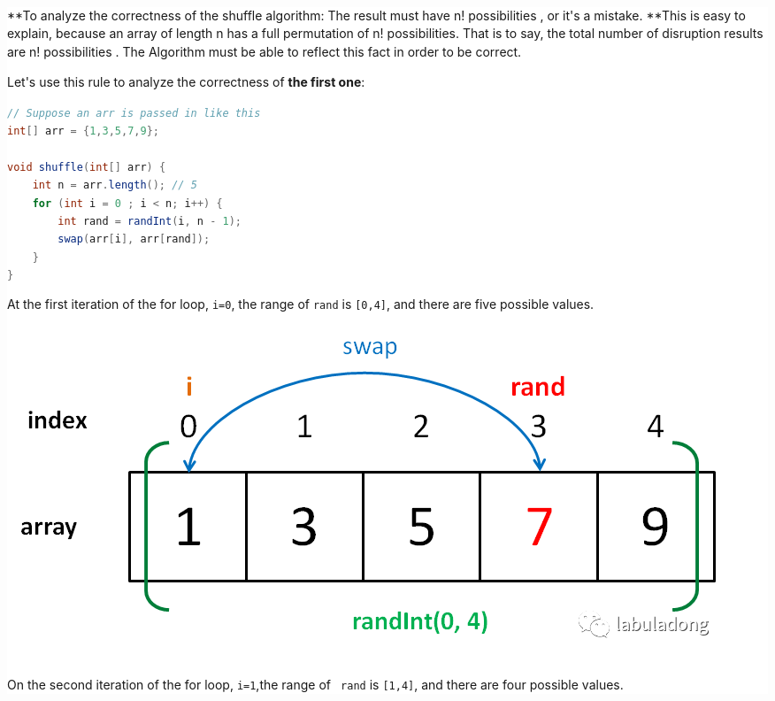 **To analyze the correctness of the shuffle algorithm: The result must have n! possibilities , or it's a mistake. **This is easy to explain, because an array of length n has a full permutation of n! possibilities. That is to say, the total number of disruption results are n! possibilities . The Algorithm must be able to reflect this fact in order to be correct.

Let's use this rule to analyze the correctness of **the first one**:

```java
// Suppose an arr is passed in like this
int[] arr = {1,3,5,7,9};

void shuffle(int[] arr) {
    int n = arr.length(); // 5
    for (int i = 0 ; i < n; i++) {
        int rand = randInt(i, n - 1);
        swap(arr[i], arr[rand]);
    }
}
```

At the first iteration of the for loop, `i=0`, the range of  `rand`  is `[0,4]`, and there are five possible values.

![第一次](../pictures/Shuffle_Algorithm/1.png)

On the second iteration of the for loop, `i=1`,the range of ` rand`  is `[1,4]`, and there are four possible values.
